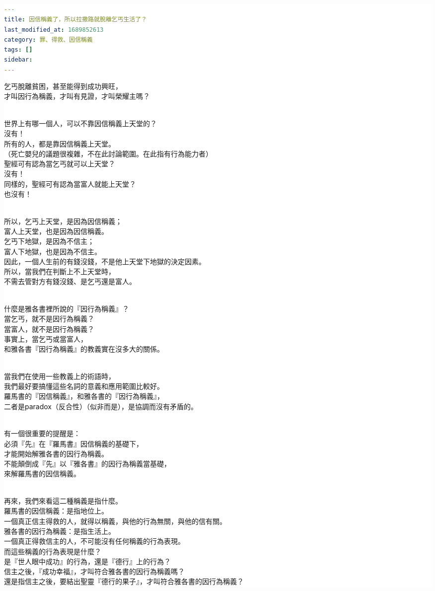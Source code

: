 ```yaml
---
title: 因信稱義了，所以拉撒路就脫離乞丐生活了？
last_modified_at: 1689852613
category: 罪、得救、因信稱義
tags: []
sidebar: 
---
```


  <p>乞丐脫離貧困，甚至能得到成功興旺，<br>
才叫因行為稱義，才叫有見證，才叫榮耀主嗎？</p>

<p><br>
世界上有哪一個人，可以不靠因信稱義上天堂的？<br>
沒有！<br>
所有的人，都是靠因信稱義上天堂。<br>
（死亡嬰兒的議題很複雜，不在此討論範圍。在此指有行為能力者）<br>
聖經可有認為當乞丐就可以上天堂？<br>
沒有！<br>
同樣的，聖經可有認為當富人就能上天堂？<br>
也沒有！</p>

<p><br>
所以，乞丐上天堂，是因為因信稱義；<br>
富人上天堂，也是因為因信稱義。<br>
乞丐下地獄，是因為不信主；<br>
富人下地獄，也是因為不信主。<br>
因此，一個人生前的有錢沒錢，不是他上天堂下地獄的決定因素。<br>
所以，當我們在判斷上不上天堂時，<br>
不需去管對方有錢沒錢、是乞丐還是富人。</p>

<p><br>
什麼是雅各書裡所說的『因行為稱義』？<br>
當乞丐，就不是因行為稱義？<br>
當富人，就不是因行為稱義？<br>
事實上，當乞丐或當富人，<br>
和雅各書『因行為稱義』的教義實在沒多大的關係。</p>

<p><br>
當我們在使用一些教義上的術語時，<br>
我們最好要搞懂這些名詞的意義和應用範圍比較好。<br>
羅馬書的『因信稱義』，和雅各書的『因行為稱義』，<br>
二者是paradox（反合性）（似非而是），是協調而沒有矛盾的。</p>

<p><br>
有一個很重要的提醒是：<br>
必須『先』在『羅馬書』因信稱義的基礎下，<br>
才能開始解雅各書的因行為稱義。<br>
不能顛倒成『先』以『雅各書』的因行為稱義當基礎，<br>
來解羅馬書的因信稱義。</p>

<p><br>
再來，我們來看這二種稱義是指什麼。<br>
羅馬書的因信稱義：是指地位上。<br>
一個真正信主得救的人，就得以稱義，與他的行為無關，與他的信有關。<br>
雅各書的因行為稱義：是指生活上。<br>
一個真正得救信主的人，不可能沒有任何稱義的行為表現。<br>
而這些稱義的行為表現是什麼？<br>
是『世人眼中成功』的行為，還是『德行』上的行為？<br>
信主之後，『成功幸福』，才叫符合雅各書的因行為稱義嗎？<br>
還是指信主之後，要結出聖靈『德行的果子』，才叫符合雅各書的因行為稱義？</p>
